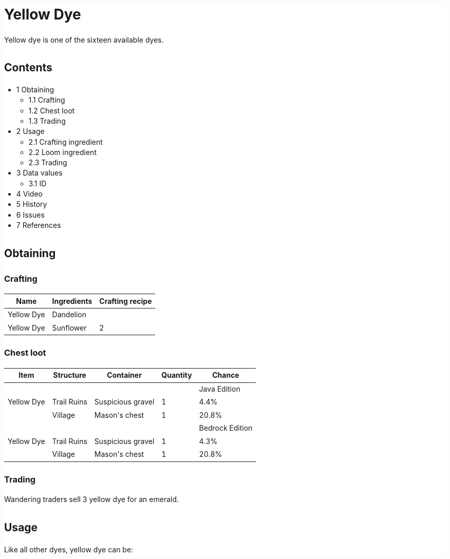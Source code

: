 # Yellow Dye
Yellow dye is one of the sixteen available dyes.

## Contents
- 1 Obtaining
	- 1.1 Crafting
	- 1.2 Chest loot
	- 1.3 Trading
- 2 Usage
	- 2.1 Crafting ingredient
	- 2.2 Loom ingredient
	- 2.3 Trading
- 3 Data values
	- 3.1 ID
- 4 Video
- 5 History
- 6 Issues
- 7 References

## Obtaining
### Crafting
| Name       | Ingredients | Crafting recipe |
|------------|-------------|-----------------|
| Yellow Dye | Dandelion   |                 |
| Yellow Dye | Sunflower   | 2               |

### Chest loot
| Item       | Structure   | Container         | Quantity | Chance          |
|------------|-------------|-------------------|----------|-----------------|
|            |             |                   |          | Java Edition    |
| Yellow Dye | Trail Ruins | Suspicious gravel | 1        | 4.4%            |
|            | Village     | Mason's chest     | 1        | 20.8%           |
|            |             |                   |          | Bedrock Edition |
| Yellow Dye | Trail Ruins | Suspicious gravel | 1        | 4.3%            |
|            | Village     | Mason's chest     | 1        | 20.8%           |

### Trading
Wandering traders sell 3 yellow dye for an emerald.

## Usage
Like all other dyes, yellow dye can be:
